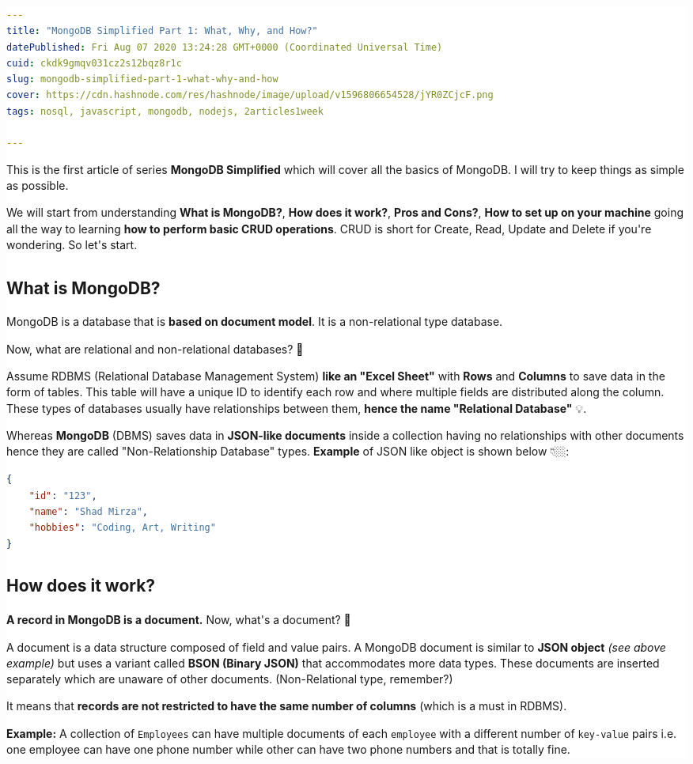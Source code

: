 ```yaml
---
title: "MongoDB Simplified Part 1: What, Why, and How?"
datePublished: Fri Aug 07 2020 13:24:28 GMT+0000 (Coordinated Universal Time)
cuid: ckdk9gmqv031cz2s12bqz8r1c
slug: mongodb-simplified-part-1-what-why-and-how
cover: https://cdn.hashnode.com/res/hashnode/image/upload/v1596806654528/jYR0ZCjcF.png
tags: nosql, javascript, mongodb, nodejs, 2articles1week

---
```


This is the first article of series **MongoDB Simplified** which will cover all the basics of MongoDB. I will try to keep things as simple as possible.

We will start from understanding **What is MongoDB?**, **How does it work?**, **Pros and Cons?**, **How to set up on your machine** going all the way to learning **how to perform basic CRUD operations**. CRUD is short for Create, Read, Update and Delete if you're wondering. So let's start.

## What is MongoDB?

MongoDB is a database that is **based on document model**. It is a non-relational type database.  

Now, what are relational and non-relational databases? 🤔  

Assume RDBMS (Relational Database Management System) **like an "Excel Sheet"** with **Rows** and **Columns** to save data in the form of tables. This table will have a unique ID to identify each row and where multiple fields are distributed along the column. These types of databases usually have relationships between them, **hence the name "Relational Database"** 💡.  

Whereas **MongoDB** (DBMS) saves data in **JSON-like documents** inside a collection having no relationships with other documents hence they are called "Non-Relationship Database" types. **Example** of JSON like object is shown below 👇🏼:

```json
{
    "id": "123",
    "name": "Shad Mirza",
    "hobbies": "Coding, Art, Writing"
}
```

## How does it work?

**A record in MongoDB is a document.** Now, what's a document? 🤔

A document is a data structure composed of field and value pairs. A MongoDB document is similar to **JSON object** *(see above example)* but uses a variant called **BSON (Binary JSON)** that accommodates more data types. These documents are inserted separately which are unaware of other documents. (Non-Relational type, remember?)

It means that **records are not restricted to have the same number of columns** (which is a must in RDBMS).

**Example:** A collection of `Employees` can have multiple documents of each `employee` with a different number of `key-value` pairs i.e. one employee can have one phone number while other can have two phone numbers and that is totally fine.
